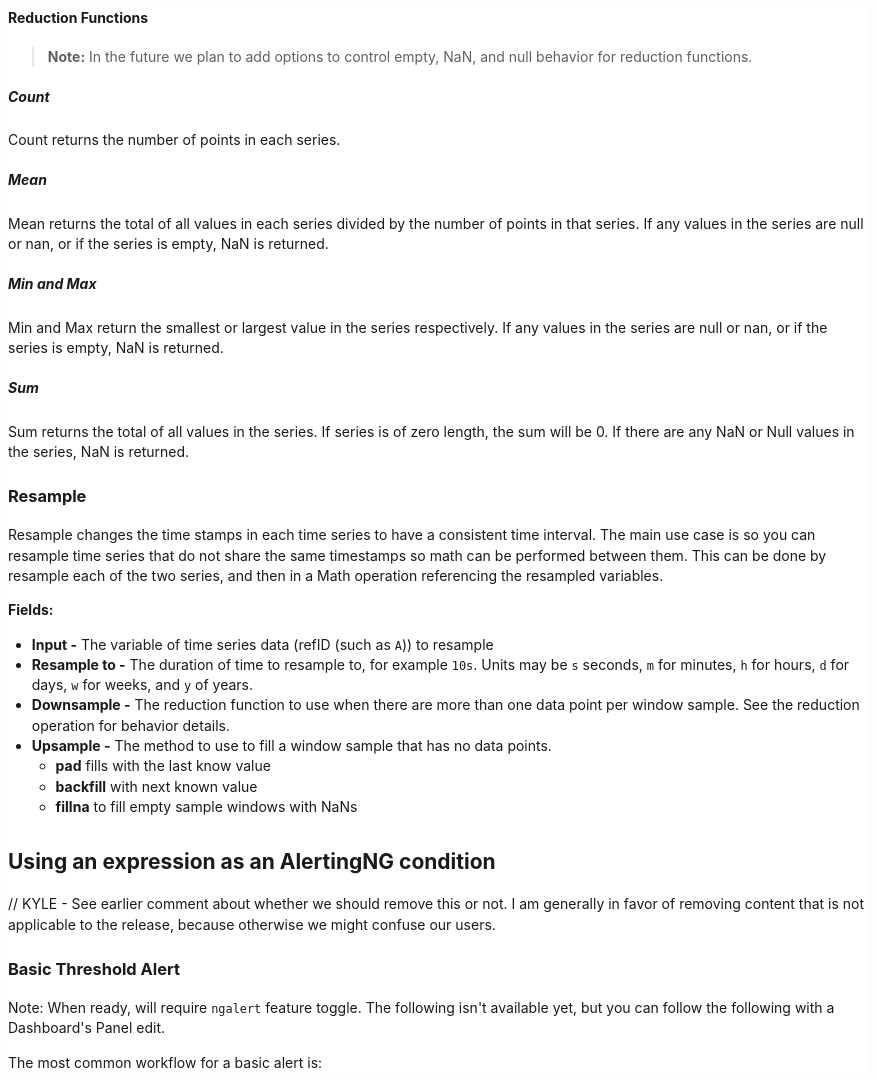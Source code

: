 #### Reduction Functions

> **Note:** In the future we plan to add options to control empty, NaN, and null behavior for reduction functions.

##### Count

Count returns the number of points in each series.

##### Mean

Mean returns the total of all values in each series divided by the number of points in that series. If any values in the series are null or nan, or if the series is empty, NaN is returned.

##### Min and Max

Min and Max return the smallest or largest value in the series respectively. If any values in the series are null or nan, or if the series is empty, NaN is returned.

##### Sum

Sum returns the total of all values in the series. If series is of zero length, the sum will be 0. If there are any NaN or Null values in the series, NaN is returned.

### Resample

Resample changes the time stamps in each time series to have a consistent time interval. The main use case is so you can resample time series that do not share the same timestamps so math can be performed between them. This can be done by resample each of the two series, and then in a Math operation referencing the resampled variables.

**Fields:**

- **Input -** The variable of time series data (refID (such as `A`)) to resample
- **Resample to -** The duration of time to resample to, for example `10s`. Units may be `s` seconds, `m` for minutes, `h` for hours, `d` for days, `w` for weeks, and `y` of years.
- **Downsample -** The reduction function to use when there are more than one data point per window sample. See the reduction operation for behavior details.
- **Upsample -** The method to use to fill a window sample that has no data points.
  - **pad** fills with the last know value
  - **backfill** with next known value
  - **fillna** to fill empty sample windows with NaNs

## Using an expression as an AlertingNG condition

// KYLE - See earlier comment about whether we should remove this or not. I am generally in favor of removing content that is not applicable to the release, because otherwise we might confuse our users.

### Basic Threshold Alert

Note: When ready, will require `ngalert` feature toggle. The following isn't available yet, but you can follow the following with a Dashboard's Panel edit.

The most common workflow for a basic alert is:
